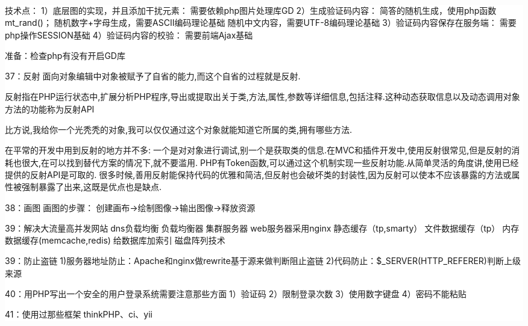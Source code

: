 技术点：
1）底层图的实现，并且添加干扰元素：
  需要依赖php图片处理库GD
2）生成验证码内容：
  简答的随机生成，使用php函数mt_rand()；
  随机数字+字母生成，需要ASCII编码理论基础
  随机中文内容，需要UTF-8编码理论基础
3）验证码内容保存在服务端：
  需要php操作SESSION基础
4）验证码内容的校验：
  需要前端Ajax基础

准备：检查php有没有开启GD库

37：反射
面向对象编辑中对象被赋予了自省的能力,而这个自省的过程就是反射.

反射指在PHP运行状态中,扩展分析PHP程序,导出或提取出关于类,方法,属性,参数等详细信息,包括注释.这种动态获取信息以及动态调用对象方法的功能称为反射API

比方说,我给你一个光秃秃的对象,我可以仅仅通过这个对象就能知道它所属的类,拥有哪些方法.

在平常的开发中用到反射的地方并不多: 一个是对对象进行调试,别一个是获取类的信息.在MVC和插件开发中,使用反射很常见,但是反射的消耗也很大,在可以找到替代方案的情况下,就不要滥用.
PHP有Token函数,可以通过这个机制实现一些反射功能.从简单灵活的角度讲,使用已经提供的反射API是可取的.
很多时候,善用反射能保持代码的优雅和简洁,但反射也会破坏类的封装性,因为反射可以使本不应该暴露的方法或属性被强制暴露了出来,这既是优点也是缺点.


38：画图
画图的步骤：
创建画布->绘制图像->输出图像->释放资源


39：解决大流量高并发网站
dns负载均衡
负载均衡器
集群服务器
web服务器采用nginx
静态缓存（tp,smarty）
文件数据缓存（tp）
内存数据缓存(memcache,redis)
给数据库加索引
磁盘阵列技术


39：防止盗链
1)服务器地址防止：Apache和nginx做rewrite基于源来做判断阻止盗链
2)代码防止：$_SERVER(HTTP_REFERER)判断上级来源


40：用PHP写出一个安全的用户登录系统需要注意那些方面
1）验证码
2）限制登录次数
3）使用数字键盘
4）密码不能粘贴


41：使用过那些框架
thinkPHP、ci、yii



